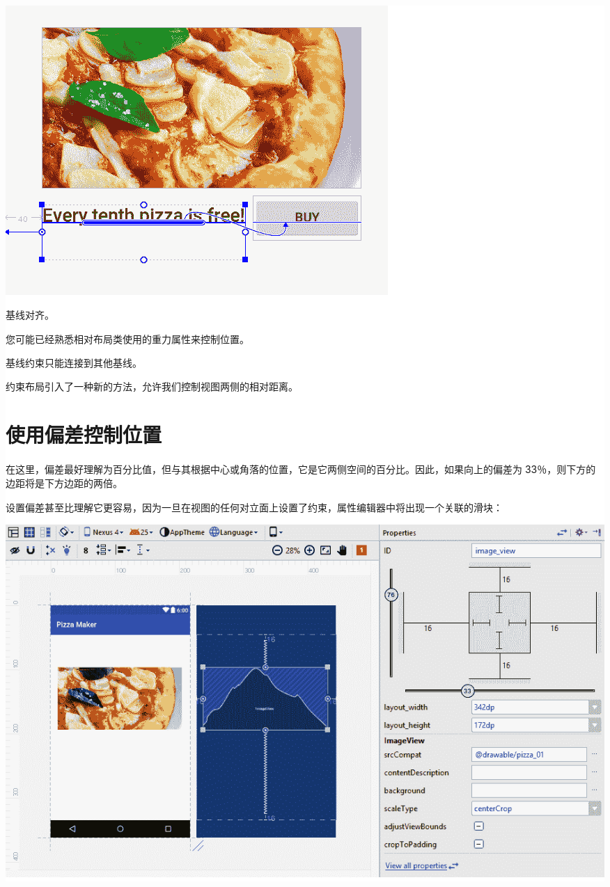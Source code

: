 ![](img/c95dfcb4-4527-4277-8214-63f694d4f3a0.png)

基线对齐。

您可能已经熟悉相对布局类使用的重力属性来控制位置。

基线约束只能连接到其他基线。

约束布局引入了一种新的方法，允许我们控制视图两侧的相对距离。

# 使用偏差控制位置

在这里，偏差最好理解为百分比值，但与其根据中心或角落的位置，它是它两侧空间的百分比。因此，如果向上的偏差为 33％，则下方的边距将是下方边距的两倍。

设置偏差甚至比理解它更容易，因为一旦在视图的任何对立面上设置了约束，属性编辑器中将出现一个关联的滑块：

![](img/8c2997bb-0521-4554-9160-70ef9728306e.png)
